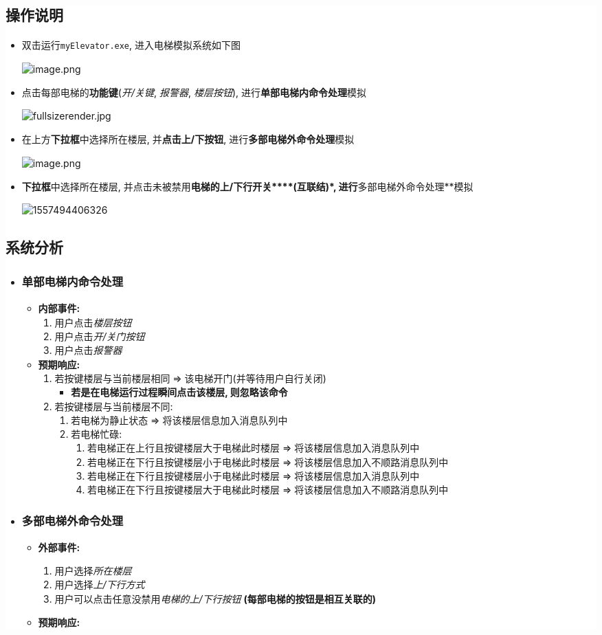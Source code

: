 <a name="操作说明"></a>  

## 操作说明

- 双击运行`myElevator.exe`, 进入电梯模拟系统如下图

  ![image.png](https://upload-images.jianshu.io/upload_images/12014150-9c8f6f1b7547b823.png?imageMogr2/auto-orient/strip%7CimageView2/2/w/1240)

- 点击每部电梯的**功能键**(*开/关键*, *报警器*, *楼层按钮*), 进行**单部电梯内命令处理**模拟

  ![fullsizerender.jpg](https://upload-images.jianshu.io/upload_images/12014150-fc9114292d629599.jpg?imageMogr2/auto-orient/strip%7CimageView2/2/w/1240)

- 在上方**下拉框**中选择所在楼层, 并**点击上/下按钮**, 进行**多部电梯外命令处理**模拟

  ![image.png](https://upload-images.jianshu.io/upload_images/12014150-84db2daa57e11544.png?imageMogr2/auto-orient/strip%7CimageView2/2/w/1240)

- **下拉框**中选择所在楼层, 并点击未被禁用**电梯的上/下行开关****(互联结)*, 进行**多部电梯外命令处理**模拟

  ![1557494406326](C:\Users\28718\AppData\Roaming\Typora\typora-user-images\1557494406326.png)

<a name="系统分析"></a>  

## 系统分析

<a name="单部电梯内命令处理"></a>  

- ### **单部电梯内命令处理**

  - **内部事件:**
    1. 用户点击*楼层按钮*
    2. 用户点击*开/关门按钮*
    3. 用户点击*报警器*
  - **预期响应:**
    1. 若按键楼层与当前楼层相同 => 该电梯开门(并等待用户自行关闭)
       - **若是在电梯运行过程瞬间点击该楼层, 则忽略该命令**
    2. 若按键楼层与当前楼层不同:
       1. 若电梯为静止状态 => 将该楼层信息加入消息队列中
       2. 若电梯忙碌:
          1. 若电梯正在上行且按键楼层大于电梯此时楼层 => 将该楼层信息加入消息队列中
          2. 若电梯正在下行且按键楼层小于电梯此时楼层 => 将该楼层信息加入不顺路消息队列中
          3. 若电梯正在下行且按键楼层小于电梯此时楼层 => 将该楼层信息加入消息队列中
          4. 若电梯正在下行且按键楼层大于电梯此时楼层 => 将该楼层信息加入不顺路消息队列中


<a name="多部电梯外命令处理"></a>  

- ### **多部电梯外命令处理**

  - **外部事件:**

    1. 用户选择*所在楼层*
    2. 用户选择*上/下行方式*
    3. 用户可以点击任意没禁用*电梯的上/下行按钮* **(每部电梯的按钮是相互关联的)**

  - **预期响应:**
